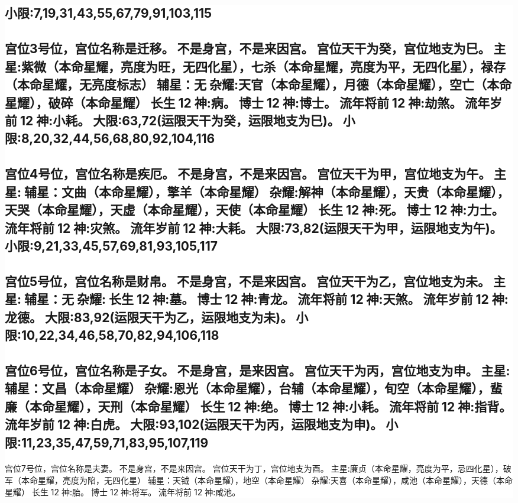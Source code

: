 小限:7,19,31,43,55,67,79,91,103,115
----------
宫位3号位，宫位名称是迁移。
不是身宫，不是来因宫。
宫位天干为癸，宫位地支为巳。
主星:紫微（本命星耀，亮度为旺，无四化星），七杀（本命星耀，亮度为平，无四化星），禄存（本命星耀，无亮度标志）
辅星：无
杂耀:天官（本命星耀），月德（本命星耀），空亡（本命星耀），破碎（本命星耀）
长生 12 神:病。
博士 12 神:博士。
流年将前 12 神:劫煞。
流年岁前 12 神:小耗。
大限:63,72(运限天干为癸，运限地支为巳)。
小限:8,20,32,44,56,68,80,92,104,116
----------
宫位4号位，宫位名称是疾厄。
不是身宫，不是来因宫。
宫位天干为甲，宫位地支为午。
主星:
辅星：文曲（本命星耀），擎羊（本命星耀）
杂耀:解神（本命星耀），天贵（本命星耀），天哭（本命星耀），天虚（本命星耀），天使（本命星耀）
长生 12 神:死。
博士 12 神:力士。
流年将前 12 神:灾煞。
流年岁前 12 神:大耗。
大限:73,82(运限天干为甲，运限地支为午)。
小限:9,21,33,45,57,69,81,93,105,117
----------
宫位5号位，宫位名称是财帛。
不是身宫，不是来因宫。
宫位天干为乙，宫位地支为未。
主星:
辅星：无
杂耀:
长生 12 神:墓。
博士 12 神:青龙。
流年将前 12 神:天煞。
流年岁前 12 神:龙德。
大限:83,92(运限天干为乙，运限地支为未)。
小限:10,22,34,46,58,70,82,94,106,118
----------
宫位6号位，宫位名称是子女。
不是身宫，是来因宫。
宫位天干为丙，宫位地支为申。
主星:
辅星：文昌（本命星耀）
杂耀:恩光（本命星耀），台辅（本命星耀），旬空（本命星耀），蜚廉（本命星耀），天刑（本命星耀）
长生 12 神:绝。
博士 12 神:小耗。
流年将前 12 神:指背。
流年岁前 12 神:白虎。
大限:93,102(运限天干为丙，运限地支为申)。
小限:11,23,35,47,59,71,83,95,107,119
----------
宫位7号位，宫位名称是夫妻。
不是身宫，不是来因宫。
宫位天干为丁，宫位地支为酉。
主星:廉贞（本命星耀，亮度为平，忌四化星），破军（本命星耀，亮度为陷，无四化星）
辅星：天钺（本命星耀），地空（本命星耀）
杂耀:天喜（本命星耀），咸池（本命星耀），天德（本命星耀）
长生 12 神:胎。
博士 12 神:将军。
流年将前 12 神:咸池。